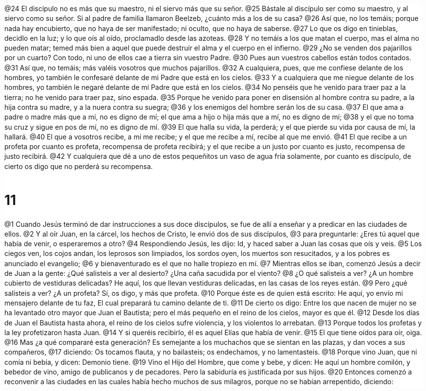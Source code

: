 @24  El discípulo no es más que su maestro, ni el siervo más que su señor. 
@25  Bástale al discípulo ser como su maestro, y al siervo como su señor. Si al padre de familia llamaron Beelzeb, ¿cuánto más a los de su casa? 
@26  Así que, no los temáis; porque nada hay encubierto, que no haya de ser manifestado; ni oculto, que no haya de saberse. 
@27  Lo que os digo en tinieblas, decidlo en la luz; y lo que oís al oído, proclamadlo desde las azoteas. 
@28  Y no temáis a los que matan el cuerpo, mas el alma no pueden matar; temed más bien a aquel que puede destruir el alma y el cuerpo en el infierno. 
@29  ¿No se venden dos pajarillos por un cuarto? Con todo, ni uno de ellos cae a tierra sin vuestro Padre. 
@30  Pues aun vuestros cabellos están todos contados. 
@31  Así que, no temáis; más valéis vosotros que muchos pajarillos. 
@32  A cualquiera, pues, que me confiese delante de los hombres, yo también le confesaré delante de mi Padre que está en los cielos. 
@33  Y a cualquiera que me niegue delante de los hombres, yo también le negaré delante de mi Padre que está en los cielos. 
@34  No penséis que he venido para traer paz a la tierra; no he venido para traer paz, sino espada. 
@35  Porque he venido para poner en disensión al hombre contra su padre, a la hija contra su madre, y a la nuera contra su suegra; 
@36  y los enemigos del hombre serán los de su casa. 
@37  El que ama a padre o madre más que a mí, no es digno de mí; el que ama a hijo o hija más que a mí, no es digno de mí; 
@38  y el que no toma su cruz y sigue en pos de mí, no es digno de mí. 
@39  El que halla su vida, la perderá; y el que pierde su vida por causa de mí, la hallará. 
@40  El que a vosotros recibe, a mí me recibe; y el que me recibe a mí, recibe al que me envió. 
@41  El que recibe a un profeta por cuanto es profeta, recompensa de profeta recibirá; y el que recibe a un justo por cuanto es justo, recompensa de justo recibirá. 
@42  Y cualquiera que dé a uno de estos pequeñitos un vaso de agua fría solamente, por cuanto es discípulo, de cierto os digo que no perderá su recompensa. 

# 11
@1 Cuando Jesús terminó de dar instrucciones a sus doce discípulos, se fue de allí a enseñar y a predicar en las ciudades de ellos.
@2 Y al oír Juan, en la cárcel, los hechos de Cristo, le envió dos de sus discípulos,
@3 para preguntarle: ¿Eres tú aquel que había de venir, o esperaremos a otro?
@4 Respondiendo Jesús, les dijo: Id, y haced saber a Juan las cosas que oís y veis. 
@5  Los ciegos ven, los cojos andan, los leprosos son limpiados, los sordos oyen, los muertos son resucitados, y a los pobres es anunciado el evangelio; 
@6  y bienaventurado es el que no halle tropiezo en mí. 
@7 Mientras ellos se iban, comenzó Jesús a decir de Juan a la gente: ¿Qué salisteis a ver al desierto? ¿Una caña sacudida por el viento? 
@8  ¿O qué salisteis a ver? ¿A un hombre cubierto de vestiduras delicadas? He aquí, los que llevan vestiduras delicadas, en las casas de los reyes están. 
@9  Pero ¿qué salisteis a ver? ¿A un profeta? Sí, os digo, y más que profeta. 
@10  Porque éste es de quien está escrito: He aquí, yo envío mi mensajero delante de tu faz, El cual preparará tu camino delante de ti. 
@11  De cierto os digo: Entre los que nacen de mujer no se ha levantado otro mayor que Juan el Bautista; pero el más pequeño en el reino de los cielos, mayor es que él. 
@12  Desde los días de Juan el Bautista hasta ahora, el reino de los cielos sufre violencia, y los violentos lo arrebatan. 
@13  Porque todos los profetas y la ley profetizaron hasta Juan. 
@14  Y si queréis recibirlo, él es aquel Elías que había de venir. 
@15  El que tiene oídos para oír, oiga. 
@16  Mas ¿a qué compararé esta generación? Es semejante a los muchachos que se sientan en las plazas, y dan voces a sus compañeros, 
@17  diciendo: Os tocamos flauta, y no bailasteis; os endechamos, y no lamentasteis. 
@18  Porque vino Juan, que ni comía ni bebía, y dicen: Demonio tiene. 
@19  Vino el Hijo del Hombre, que come y bebe, y dicen: He aquí un hombre comilón, y bebedor de vino, amigo de publicanos y de pecadores. Pero la sabiduría es justificada por sus hijos. 
@20 Entonces comenzó a reconvenir a las ciudades en las cuales había hecho muchos de sus milagros, porque no se habían arrepentido, diciendo: